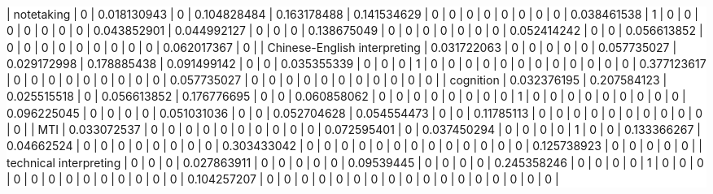 | notetaking                   | 0                     | 0.018130943               | 0             | 0.104828484         | 0.163178488              | 0.141534629 | 0           | 0                    | 0           | 0                       | 0                    | 0                  | 0                   | 0                        | 0.038461538             | 1           | 0                            | 0           | 0           | 0                      | 0                  | 0                   | 0               | 0.043852901   | 0.044992127           | 0                       | 0                  | 0           | 0.138675049          | 0                 | 0                      | 0                 | 0                 | 0                  | 0                     | 0                  | 0.052414242 | 0               | 0                        | 0.056613852          | 0                    | 0                     | 0                   | 0               | 0                | 0                 | 0                     | 0                | 0           | 0.062017367 | 0               |
| Chinese-English interpreting | 0.031722063           | 0                         | 0             | 0                   | 0                        | 0           | 0.057735027 | 0.029172998          | 0.178885438 | 0.091499142             | 0                    | 0                  | 0.035355339         | 0                        | 0                       | 0           | 1                            | 0           | 0           | 0                      | 0                  | 0                   | 0               | 0             | 0                     | 0                       | 0                  | 0           | 0                    | 0.377123617       | 0                      | 0                 | 0                 | 0                  | 0                     | 0                  | 0           | 0               | 0                        | 0.057735027          | 0                    | 0                     | 0                   | 0               | 0                | 0                 | 0                     | 0                | 0           | 0           | 0               |
| cognition                    | 0.032376195           | 0.207584123               | 0.025515518   | 0                   | 0.056613852              | 0.176776695 | 0           | 0                    | 0.060858062 | 0                       | 0                    | 0                  | 0                   | 0                        | 0                       | 0           | 0                            | 1           | 0           | 0                      | 0                  | 0                   | 0               | 0             | 0                     | 0                       | 0                  | 0.096225045 | 0                    | 0                 | 0                      | 0                 | 0.051031036       | 0                  | 0                     | 0.052704628        | 0.054554473 | 0               | 0                        | 0.11785113           | 0                    | 0                     | 0                   | 0               | 0                | 0                 | 0                     | 0                | 0           | 0           | 0               |
| MTI                          | 0.033072537           | 0                         | 0             | 0                   | 0                        | 0           | 0           | 0                    | 0           | 0                       | 0                    | 0.072595401        | 0                   | 0.037450294              | 0                       | 0           | 0                            | 0           | 1           | 0                      | 0                  | 0.133366267         | 0.04662524      | 0             | 0                     | 0                       | 0                  | 0           | 0                    | 0                 | 0                      | 0.303433042       | 0                 | 0                  | 0                     | 0                  | 0           | 0               | 0                        | 0                    | 0                    | 0                     | 0                   | 0               | 0                | 0.125738923       | 0                     | 0                | 0           | 0           | 0               |
| technical interpreting       | 0                     | 0                         | 0             | 0.027863911         | 0                        | 0           | 0           | 0                    | 0           | 0.09539445              | 0                    | 0                  | 0                   | 0                        | 0.245358246             | 0           | 0                            | 0           | 0           | 1                      | 0                  | 0                   | 0               | 0             | 0                     | 0                       | 0                  | 0           | 0                    | 0                 | 0                      | 0                 | 0                 | 0.104257207        | 0                     | 0                  | 0           | 0               | 0                        | 0                    | 0                    | 0                     | 0                   | 0               | 0                | 0                 | 0                     | 0                | 0           | 0           | 0               |
